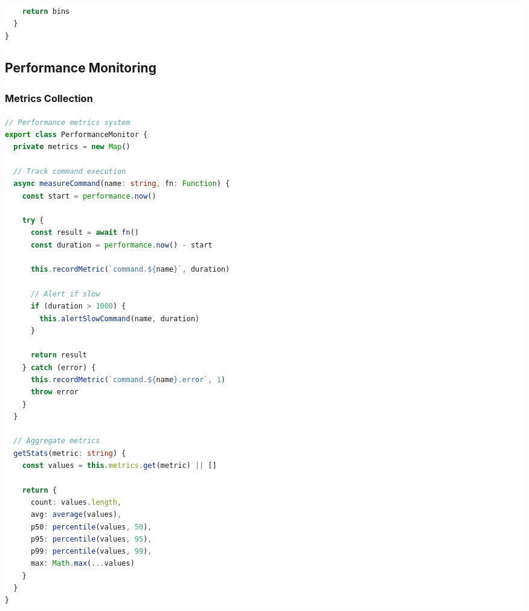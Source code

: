 ```typescript
    return bins
  }
}
```

## Performance Monitoring

### Metrics Collection
```typescript
// Performance metrics system
export class PerformanceMonitor {
  private metrics = new Map()
  
  // Track command execution
  async measureCommand(name: string, fn: Function) {
    const start = performance.now()
    
    try {
      const result = await fn()
      const duration = performance.now() - start
      
      this.recordMetric(`command.${name}`, duration)
      
      // Alert if slow
      if (duration > 1000) {
        this.alertSlowCommand(name, duration)
      }
      
      return result
    } catch (error) {
      this.recordMetric(`command.${name}.error`, 1)
      throw error
    }
  }
  
  // Aggregate metrics
  getStats(metric: string) {
    const values = this.metrics.get(metric) || []
    
    return {
      count: values.length,
      avg: average(values),
      p50: percentile(values, 50),
      p95: percentile(values, 95),
      p99: percentile(values, 99),
      max: Math.max(...values)
    }
  }
}
```

